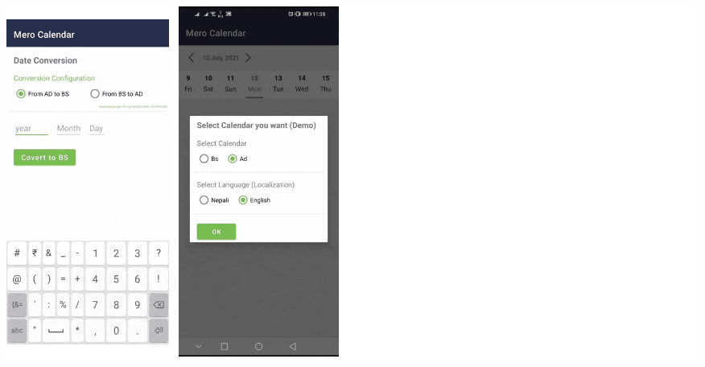 <img src="demo assets/merocalendar_converter.gif" width="202" height="435"/> &nbsp; <img src="demo assets/merocalendar_horizontalCalendar.gif"  width="200" height="435"/> 